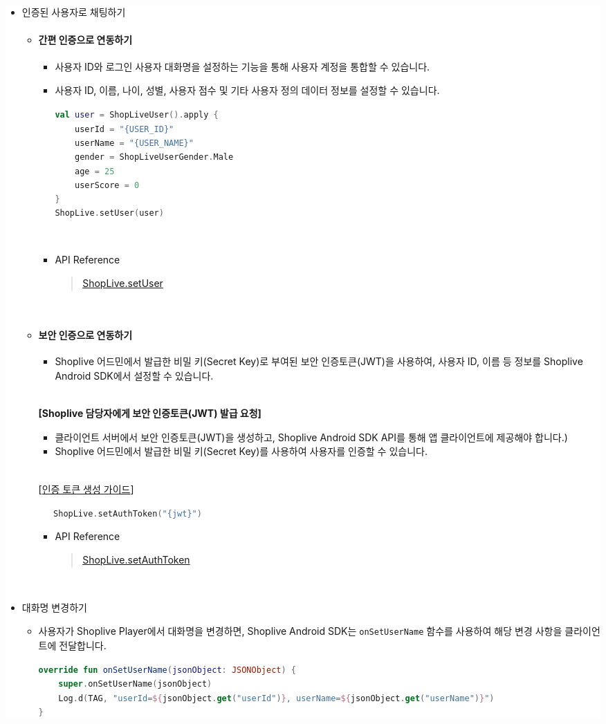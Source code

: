 + 인증된 사용자로 채팅하기
    * #### 간편 인증으로 연동하기
        - 사용자 ID와 로그인 사용자 대화명을 설정하는 기능을 통해 사용자 계정을 통합할 수 있습니다.
        - 사용자 ID, 이름, 나이, 성별, 사용자 점수 및 기타 사용자 정의 데이터 정보를 설정할 수 있습니다.
            ```kotlin
            val user = ShopLiveUser().apply {
                userId = "{USER_ID}"
                userName = "{USER_NAME}"
                gender = ShopLiveUserGender.Male
                age = 25
                userScore = 0
            }
            ShopLive.setUser(user)
            ```
            <br>

        - API Reference
            > [ShopLive.setUser](./api-document.md#shoplivesetuser) 
        
        <br>

    * #### 보안 인증으로 연동하기
        - Shoplive 어드민에서 발급한 비밀 키(Secret Key)로 부여된 보안 인증토큰(JWT)을 사용하여, 사용자 ID, 이름 등 정보를 Shoplive Android SDK에서 설정할 수 있습니다.

        <br>
        

        <B>[Shoplive 담당자에게 보안 인증토큰(JWT) 발급 요청]</B> 

         - 클라이언트 서버에서 보안 인증토큰(JWT)을 생성하고, Shoplive Android SDK API를 통해 앱 클라이언트에 제공해야 합니다.)
         - Shoplive 어드민에서 발급한 비밀 키(Secret Key)를 사용하여 사용자를 인증할 수 있습니다. 

         <br>

         [[인증 토큰 생성 가이드](https://docs.ShopLive.kr/docs/use-jwt-auth)]


         ```kotlin
            ShopLive.setAuthToken("{jwt}")
         ```
        - API Reference
            > [ShopLive.setAuthToken](./api-document.md#shoplivesetauthtoken) 

        <br>

+ 대화명 변경하기
    * 사용자가 Shoplive Player에서 대화명을 변경하면, Shoplive Android SDK는 `onSetUserName` 함수를 사용하여 해당 변경 사항을 클라이언트에 전달합니다.


        ```kotlin
        override fun onSetUserName(jsonObject: JSONObject) {
            super.onSetUserName(jsonObject)
            Log.d(TAG, "userId=${jsonObject.get("userId")}, userName=${jsonObject.get("userName")}")
        }
        ```
